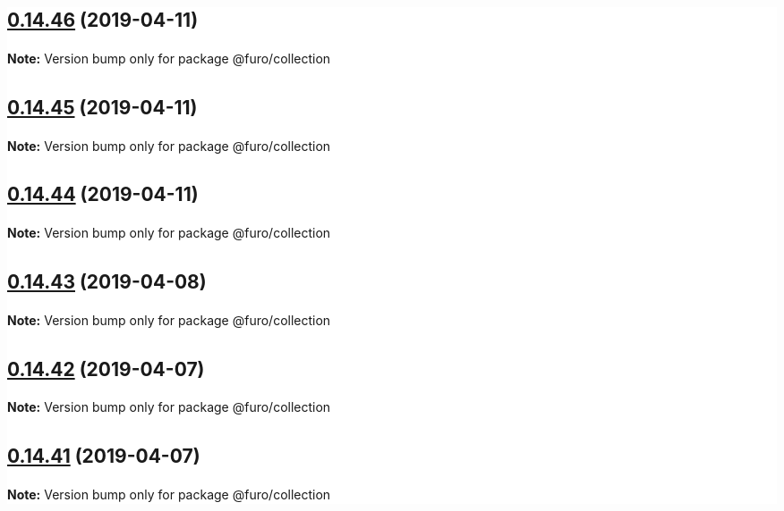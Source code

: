 


## [0.14.46](https://github.com/veith/FuroBaseComponents/compare/@furo/collection@0.14.45...@furo/collection@0.14.46) (2019-04-11)

**Note:** Version bump only for package @furo/collection





## [0.14.45](https://github.com/veith/FuroBaseComponents/compare/@furo/collection@0.14.44...@furo/collection@0.14.45) (2019-04-11)

**Note:** Version bump only for package @furo/collection





## [0.14.44](https://github.com/veith/FuroBaseComponents/compare/@furo/collection@0.14.43...@furo/collection@0.14.44) (2019-04-11)

**Note:** Version bump only for package @furo/collection





## [0.14.43](https://github.com/veith/FuroBaseComponents/compare/@furo/collection@0.14.42...@furo/collection@0.14.43) (2019-04-08)

**Note:** Version bump only for package @furo/collection





## [0.14.42](https://github.com/veith/FuroBaseComponents/compare/@furo/collection@0.14.41...@furo/collection@0.14.42) (2019-04-07)

**Note:** Version bump only for package @furo/collection





## [0.14.41](https://github.com/veith/FuroBaseComponents/compare/@furo/collection@0.14.40...@furo/collection@0.14.41) (2019-04-07)

**Note:** Version bump only for package @furo/collection


